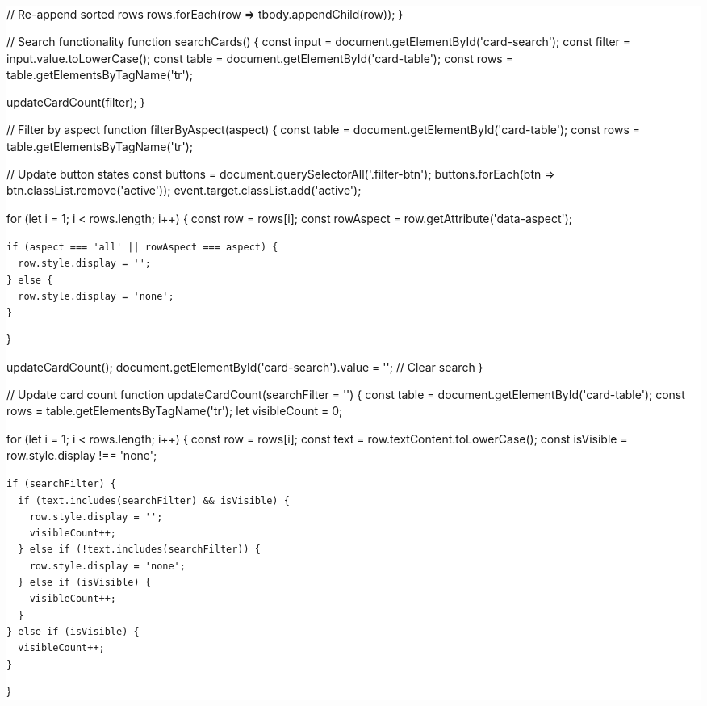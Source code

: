   // Re-append sorted rows
  rows.forEach(row => tbody.appendChild(row));
}

// Search functionality
function searchCards() {
  const input = document.getElementById('card-search');
  const filter = input.value.toLowerCase();
  const table = document.getElementById('card-table');
  const rows = table.getElementsByTagName('tr');
  
  updateCardCount(filter);
}

// Filter by aspect
function filterByAspect(aspect) {
  const table = document.getElementById('card-table');
  const rows = table.getElementsByTagName('tr');
  
  // Update button states
  const buttons = document.querySelectorAll('.filter-btn');
  buttons.forEach(btn => btn.classList.remove('active'));
  event.target.classList.add('active');
  
  for (let i = 1; i < rows.length; i++) {
    const row = rows[i];
    const rowAspect = row.getAttribute('data-aspect');
    
    if (aspect === 'all' || rowAspect === aspect) {
      row.style.display = '';
    } else {
      row.style.display = 'none';
    }
  }
  
  updateCardCount();
  document.getElementById('card-search').value = ''; // Clear search
}

// Update card count
function updateCardCount(searchFilter = '') {
  const table = document.getElementById('card-table');
  const rows = table.getElementsByTagName('tr');
  let visibleCount = 0;
  
  for (let i = 1; i < rows.length; i++) {
    const row = rows[i];
    const text = row.textContent.toLowerCase();
    const isVisible = row.style.display !== 'none';
    
    if (searchFilter) {
      if (text.includes(searchFilter) && isVisible) {
        row.style.display = '';
        visibleCount++;
      } else if (!text.includes(searchFilter)) {
        row.style.display = 'none';
      } else if (isVisible) {
        visibleCount++;
      }
    } else if (isVisible) {
      visibleCount++;
    }
  }
  